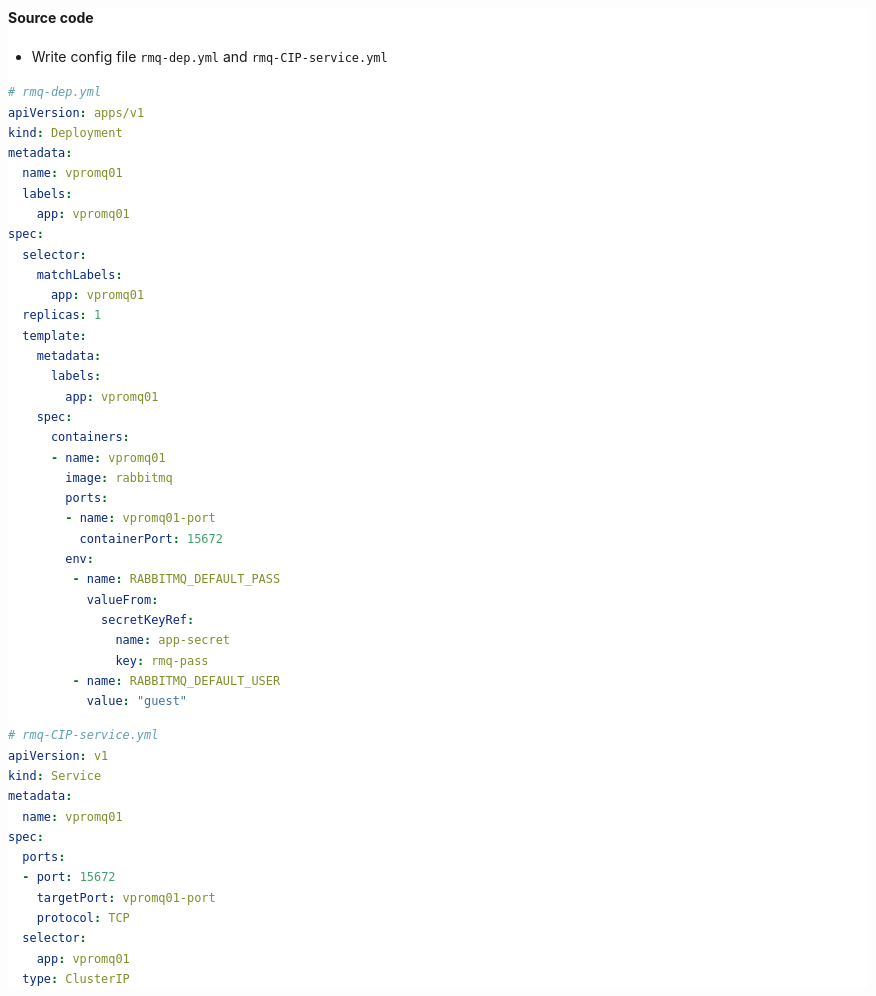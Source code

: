 #### Source code
- Write config file `rmq-dep.yml` and `rmq-CIP-service.yml`
```yml
# rmq-dep.yml
apiVersion: apps/v1
kind: Deployment
metadata:
  name: vpromq01
  labels:
    app: vpromq01
spec:
  selector:
    matchLabels:
      app: vpromq01
  replicas: 1
  template:
    metadata:
      labels:
        app: vpromq01
    spec:
      containers:
      - name: vpromq01
        image: rabbitmq
        ports:
        - name: vpromq01-port
          containerPort: 15672
        env: 
         - name: RABBITMQ_DEFAULT_PASS
           valueFrom:
             secretKeyRef:
               name: app-secret
               key: rmq-pass
         - name: RABBITMQ_DEFAULT_USER
           value: "guest"

```

```yml
# rmq-CIP-service.yml
apiVersion: v1
kind: Service
metadata:
  name: vpromq01
spec:
  ports:
  - port: 15672
    targetPort: vpromq01-port
    protocol: TCP
  selector:
    app: vpromq01
  type: ClusterIP
```
